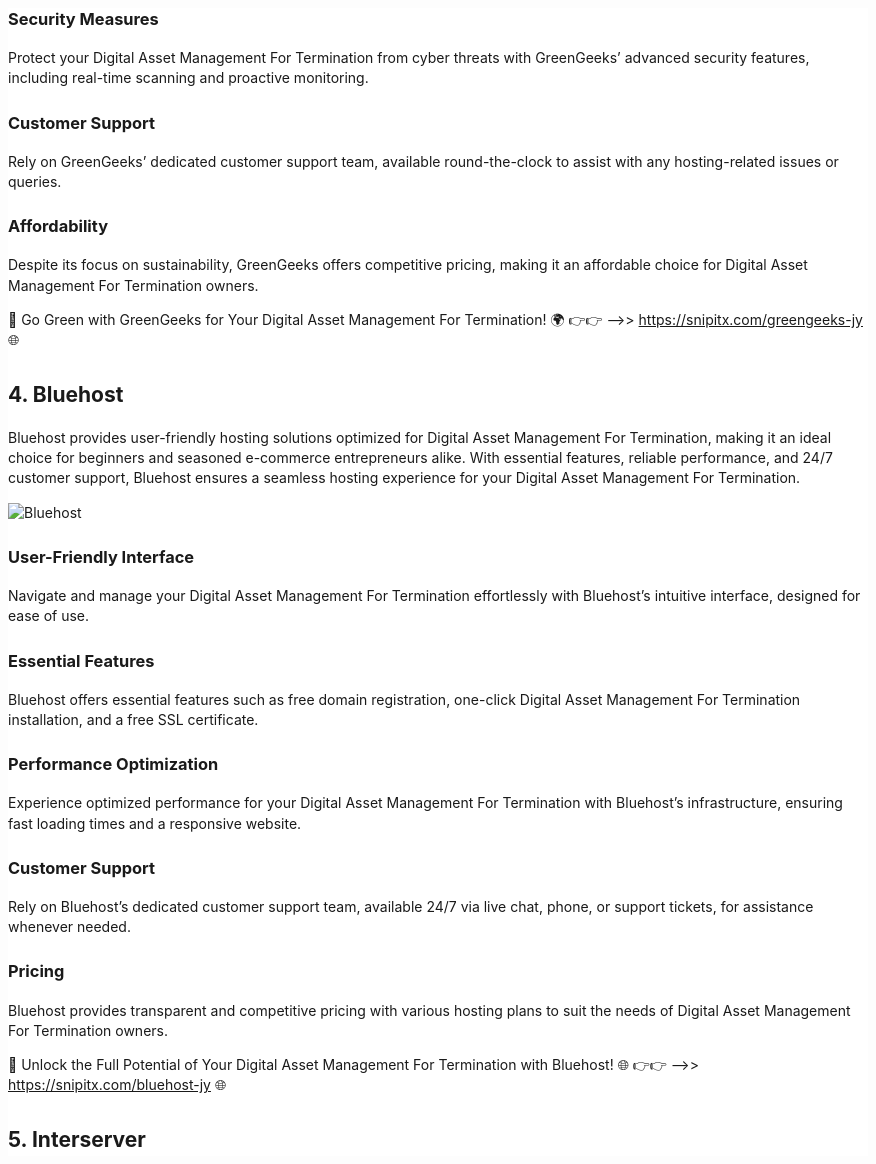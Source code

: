 ### Security Measures
Protect your Digital Asset Management For Termination from cyber threats with GreenGeeks’ advanced security features, including real-time scanning and proactive monitoring.

### Customer Support
Rely on GreenGeeks’ dedicated customer support team, available round-the-clock to assist with any hosting-related issues or queries.

### Affordability
Despite its focus on sustainability, GreenGeeks offers competitive pricing, making it an affordable choice for Digital Asset Management For Termination owners.

🌿 Go Green with GreenGeeks for Your Digital Asset Management For Termination! 🌍
👉👉 -->> https://snipitx.com/greengeeks-jy 🌐

## 4. Bluehost

Bluehost provides user-friendly hosting solutions optimized for Digital Asset Management For Termination, making it an ideal choice for beginners and seasoned e-commerce entrepreneurs alike. With essential features, reliable performance, and 24/7 customer support, Bluehost ensures a seamless hosting experience for your Digital Asset Management For Termination.

![Bluehost](https://i.imgur.com/PasFF9E.jpeg "Bluehost Hosting")

### User-Friendly Interface
Navigate and manage your Digital Asset Management For Termination effortlessly with Bluehost’s intuitive interface, designed for ease of use.

### Essential Features
Bluehost offers essential features such as free domain registration, one-click Digital Asset Management For Termination installation, and a free SSL certificate.

### Performance Optimization
Experience optimized performance for your Digital Asset Management For Termination with Bluehost’s infrastructure, ensuring fast loading times and a responsive website.

### Customer Support
Rely on Bluehost’s dedicated customer support team, available 24/7 via live chat, phone, or support tickets, for assistance whenever needed.

### Pricing
Bluehost provides transparent and competitive pricing with various hosting plans to suit the needs of Digital Asset Management For Termination owners.

🚀 Unlock the Full Potential of Your Digital Asset Management For Termination with Bluehost! 🌐
👉👉 -->> https://snipitx.com/bluehost-jy 🌐

## 5. Interserver
